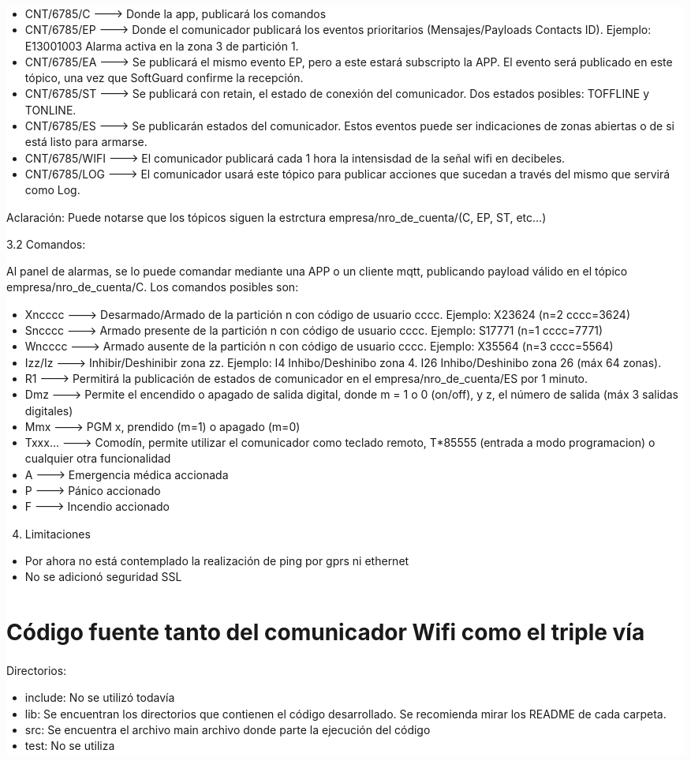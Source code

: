 - CNT/6785/C  ---> Donde la app, publicará los comandos
- CNT/6785/EP ---> Donde el comunicador publicará los eventos prioritarios (Mensajes/Payloads Contacts ID). Ejemplo: E13001003 Alarma activa en la zona 3 de partición 1.
- CNT/6785/EA ---> Se publicará el mismo evento EP, pero a este estará subscripto la APP. El evento será publicado en este tópico, una vez que SoftGuard confirme la recepción.
- CNT/6785/ST ---> Se publicará con retain, el estado de conexión del comunicador. Dos estados posibles: TOFFLINE y TONLINE.
- CNT/6785/ES ---> Se publicarán estados del comunicador. Estos eventos puede ser indicaciones de zonas abiertas o de si está listo para armarse.
- CNT/6785/WIFI ---> El comunicador publicará cada 1 hora la intensisdad de la señal wifi en decibeles.
- CNT/6785/LOG ---> El comunicador usará este tópico para publicar acciones que sucedan a través del mismo que servirá como Log.

Aclaración: Puede notarse que los tópicos siguen la estrctura empresa/nro_de_cuenta/(C, EP, ST, etc...)

3.2 Comandos:

Al panel de alarmas, se lo puede comandar mediante una APP o un cliente mqtt, publicando payload válido en el tópico empresa/nro_de_cuenta/C.
Los comandos posibles son:

  - Xncccc ---> Desarmado/Armado de la partición n con código de usuario cccc. Ejemplo: X23624 (n=2 cccc=3624)
  - Sncccc ---> Armado presente de la partición n con código de usuario cccc. Ejemplo: S17771 (n=1 cccc=7771)
  - Wncccc ---> Armado ausente de la partición n con código de usuario cccc. Ejemplo: X35564 (n=3 cccc=5564)
  - Izz/Iz ---> Inhibir/Deshinibir zona zz. Ejemplo: I4 Inhibo/Deshinibo zona 4. I26 Inhibo/Deshinibo zona 26 (máx 64 zonas).
  - R1 ---> Permitirá la publicación de estados de comunicador en el empresa/nro_de_cuenta/ES por 1 minuto.
  - Dmz ---> Permite el encendido o apagado de salida digital, donde m = 1 o 0 (on/off), y z, el número de salida (máx 3 salidas digitales)
  - Mmx ---> PGM x, prendido (m=1) o apagado (m=0)
  - Txxx... ---> Comodín, permite utilizar el comunicador como teclado remoto, T*85555 (entrada a modo programacion) o cualquier otra funcionalidad
  - A ---> Emergencia médica accionada
  - P ---> Pánico accionado
  - F ---> Incendio accionado

4. Limitaciones

- Por ahora no está contemplado la realización de ping por gprs ni ethernet
- No se adicionó seguridad SSL




# Código fuente tanto del comunicador Wifi como el triple vía

Directorios:
- include: No se utilizó todavía
- lib: Se encuentran los directorios que contienen el código desarrollado. Se recomienda mirar los README de cada carpeta.
- src: Se encuentra el archivo main archivo donde parte la ejecución del código
- test: No se utiliza
